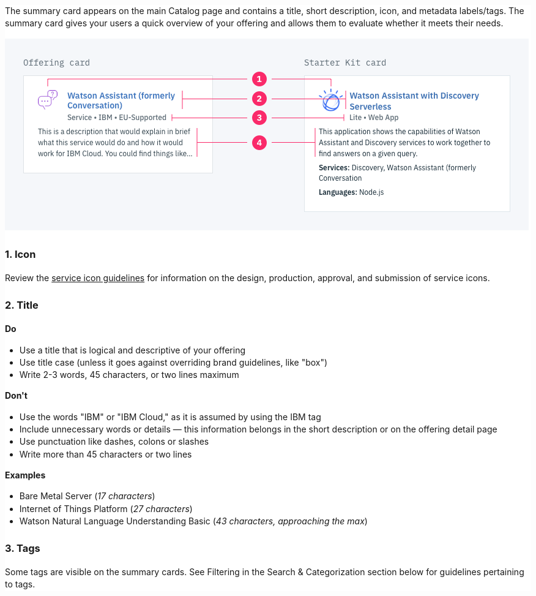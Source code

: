 The summary card appears on the main Catalog page and contains a title, short description, icon, and metadata labels/tags. The summary card gives your users a quick overview of your offering and allows them to evaluate whether it meets their needs.

![](images/Summary_card-HIG.png)

### 1. Icon

Review the [service icon guidelines](http://design-system.stage1.mybluemix.net/your-product-on-ibm-cloud/service-providers/general#) for information on the design, production, approval, and submission of service icons.

### 2. Title

**Do**

- Use a title that is logical and descriptive of your offering
- Use title case (unless it goes against overriding brand guidelines, like "box")
- Write 2-3 words, 45 characters, or two lines maximum

**Don't**

- Use the words "IBM" or "IBM Cloud," as it is assumed by using the IBM tag
- Include unnecessary words or details — this information belongs in the short description or on the offering detail page
- Use punctuation like dashes, colons or slashes
- Write more than 45 characters or two lines

**Examples**

- Bare Metal Server (_17 characters_)
- Internet of Things Platform (_27 characters_)
- Watson Natural Language Understanding Basic (_43 characters, approaching the max_)

### 3. Tags

Some tags are visible on the summary cards. See Filtering in the Search & Categorization section below for guidelines pertaining to tags.

